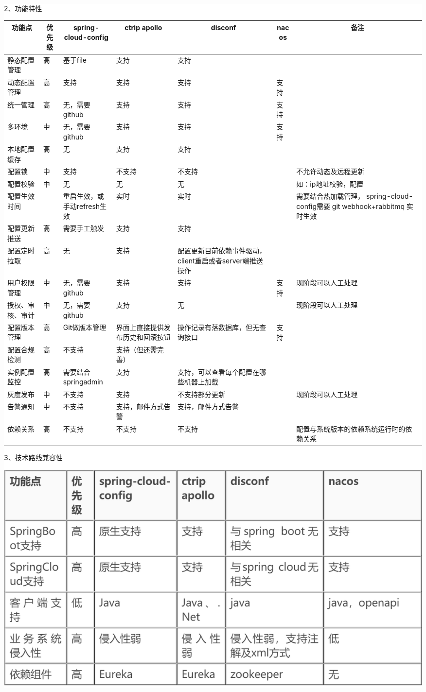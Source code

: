 2、功能特性

| 功能点           | 优先级 | spring-cloud-config         | ctrip apollo                     | disconf                                                   | nacos | 备注                                                         |
| ---------------- | ------ | --------------------------- | -------------------------------- | --------------------------------------------------------- | ----- | ------------------------------------------------------------ |
| 静态配置管理     | 高     | 基于file                    | 支持                             | 支持                                                      |       |                                                              |
| 动态配置管理     | 高     | 支持                        | 支持                             | 支持                                                      | 支持  |                                                              |
| 统一管理         | 高     | 无，需要github              | 支持                             | 支持                                                      | 支持  |                                                              |
| 多环境           | 中     | 无，需要github              | 支持                             | 支持                                                      | 支持  |                                                              |
| 本地配置缓存     | 高     | 无                          | 支持                             | 支持                                                      |       |                                                              |
| 配置锁           | 中     | 支持                        | 不支持                           | 不支持                                                    |       | 不允许动态及远程更新                                         |
| 配置校验         | 中     | 无                          | 无                               | 无                                                        |       | 如：ip地址校验，配置                                         |
| 配置生效时间     |        | 重启生效，或手动refresh生效 | 实时                             | 实时                                                      |       | 需要结合热加载管理， spring-cloud-config需要 git webhook+rabbitmq 实时生效 |
| 配置更新推送     | 高     | 需要手工触发                | 支持                             | 支持                                                      |       |                                                              |
| 配置定时拉取     | 高     | 无                          | 支持                             | 配置更新目前依赖事件驱动， client重启或者server端推送操作 |       |                                                              |
| 用户权限管理     | 中     | 无，需要github              | 支持                             | 支持                                                      | 支持  | 现阶段可以人工处理                                           |
| 授权、审核、审计 | 中     | 无，需要github              | 支持                             | 无                                                        |       | 现阶段可以人工处理                                           |
| 配置版本管理     | 高     | Git做版本管理               | 界面上直接提供发布历史和回滚按钮 | 操作记录有落数据库，但无查询接口                          | 支持  |                                                              |
| 配置合规检测     | 高     | 不支持                      | 支持（但还需完善）               |                                                           |       |                                                              |
| 实例配置监控     | 高     | 需要结合springadmin         | 支持                             | 支持，可以查看每个配置在哪些机器上加载                    |       |                                                              |
| 灰度发布         | 中     | 不支持                      | 支持                             | 不支持部分更新                                            |       | 现阶段可以人工处理                                           |
| 告警通知         | 中     | 不支持                      | 支持，邮件方式告警               | 支持，邮件方式告警                                        |       |                                                              |
| 依赖关系         | 高     | 不支持                      | 不支持                           | 不支持                                                    |       | 配置与系统版本的依赖系统运行时的依赖关系                     |

3、技术路线兼容性

![img](images/1614495901920.png)
